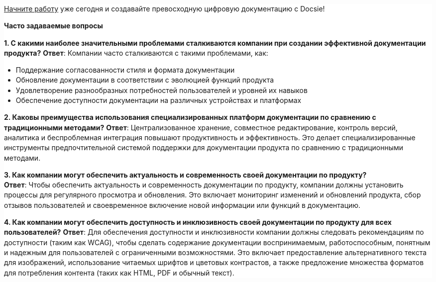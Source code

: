 [Начните работу](https://app.docsie.io/onboarding/) уже сегодня и создавайте превосходную цифровую документацию с Docsie!

**Часто задаваемые вопросы**

 **1. С какими наиболее значительными проблемами сталкиваются компании при создании эффективной документации продукта?**
 **Ответ**: Компании часто сталкиваются с такими проблемами, как:
 - Поддержание согласованности стиля и формата документации 
 - Обновление документации в соответствии с эволюцией функций продукта
 - Удовлетворение разнообразных потребностей пользователей и уровней их навыков 
 - Обеспечение доступности документации на различных устройствах и платформах

**2. Каковы преимущества использования специализированных платформ документации по сравнению с традиционными методами?**
 **Ответ**: Централизованное хранение, совместное редактирование, контроль версий, аналитика и беспроблемная интеграция повышают продуктивность и эффективность. Это делает специализированные инструменты предпочтительной системой поддержки для документации продукта по сравнению с традиционными методами.
    
**3. Как компании могут обеспечить актуальность и современность своей документации по продукту?**    
**Ответ**: Чтобы обеспечить актуальность и современность документации по продукту, компании должны установить процессы для регулярного просмотра и обновления. Это включает мониторинг изменений и обновлений продукта, сбор отзывов пользователей и своевременное включение новой информации или функций в документацию.
    
**4. Как компании могут обеспечить доступность и инклюзивность своей документации по продукту для всех пользователей?** 
**Ответ**: Для обеспечения доступности и инклюзивности компании должны следовать рекомендациям по доступности (таким как WCAG), чтобы сделать содержание документации воспринимаемым, работоспособным, понятным и надежным для пользователей с ограниченными возможностями. Это включает предоставление альтернативного текста для изображений, использование читаемых шрифтов и цветовых контрастов, а также предложение множества форматов для потребления контента (таких как HTML, PDF и обычный текст).